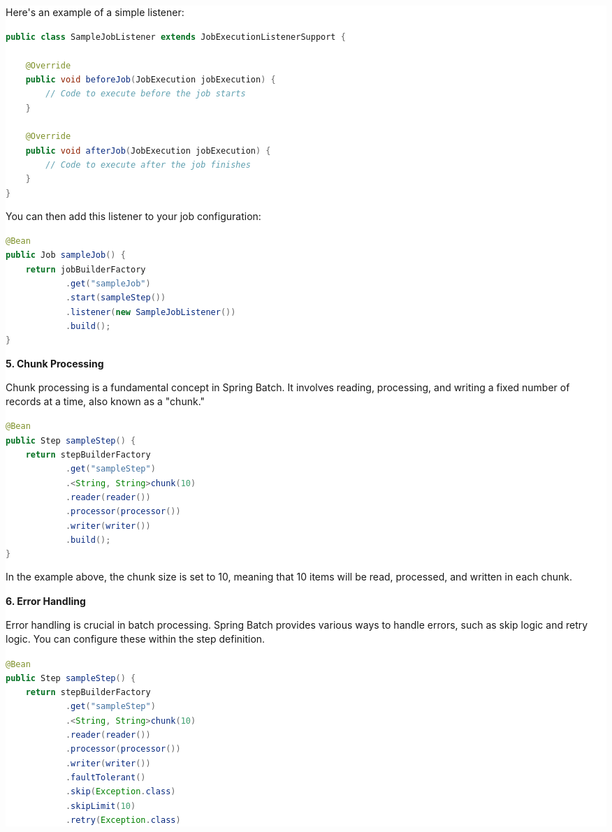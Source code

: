 Here's an example of a simple listener:

```java
public class SampleJobListener extends JobExecutionListenerSupport {

    @Override
    public void beforeJob(JobExecution jobExecution) {
        // Code to execute before the job starts
    }

    @Override
    public void afterJob(JobExecution jobExecution) {
        // Code to execute after the job finishes
    }
}
```

You can then add this listener to your job configuration:

```java
@Bean
public Job sampleJob() {
    return jobBuilderFactory
            .get("sampleJob")
            .start(sampleStep())
            .listener(new SampleJobListener())
            .build();
}
```

**5. Chunk Processing**

Chunk processing is a fundamental concept in Spring Batch. It involves reading, processing, and writing a fixed number of records at a time, also known as a "chunk."

```java
@Bean
public Step sampleStep() {
    return stepBuilderFactory
            .get("sampleStep")
            .<String, String>chunk(10)
            .reader(reader())
            .processor(processor())
            .writer(writer())
            .build();
}
```

In the example above, the chunk size is set to 10, meaning that 10 items will be read, processed, and written in each chunk.

**6. Error Handling**

Error handling is crucial in batch processing. Spring Batch provides various ways to handle errors, such as skip logic and retry logic. You can configure these within the step definition.

```java
@Bean
public Step sampleStep() {
    return stepBuilderFactory
            .get("sampleStep")
            .<String, String>chunk(10)
            .reader(reader())
            .processor(processor())
            .writer(writer())
            .faultTolerant()
            .skip(Exception.class)
            .skipLimit(10)
            .retry(Exception.class)
```
